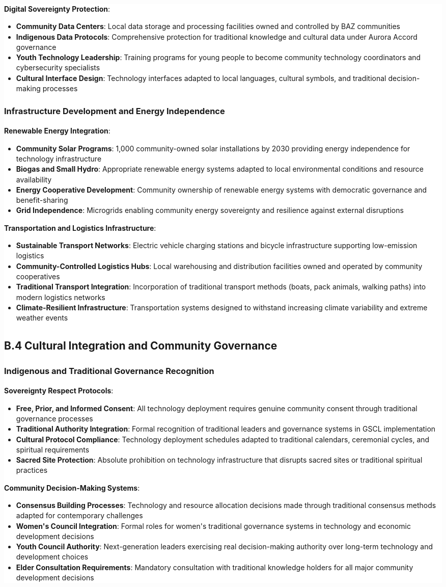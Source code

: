 **Digital Sovereignty Protection**:
- **Community Data Centers**: Local data storage and processing facilities owned and controlled by BAZ communities
- **Indigenous Data Protocols**: Comprehensive protection for traditional knowledge and cultural data under Aurora Accord governance
- **Youth Technology Leadership**: Training programs for young people to become community technology coordinators and cybersecurity specialists
- **Cultural Interface Design**: Technology interfaces adapted to local languages, cultural symbols, and traditional decision-making processes

### Infrastructure Development and Energy Independence

**Renewable Energy Integration**:
- **Community Solar Programs**: 1,000 community-owned solar installations by 2030 providing energy independence for technology infrastructure
- **Biogas and Small Hydro**: Appropriate renewable energy systems adapted to local environmental conditions and resource availability
- **Energy Cooperative Development**: Community ownership of renewable energy systems with democratic governance and benefit-sharing
- **Grid Independence**: Microgrids enabling community energy sovereignty and resilience against external disruptions

**Transportation and Logistics Infrastructure**:
- **Sustainable Transport Networks**: Electric vehicle charging stations and bicycle infrastructure supporting low-emission logistics
- **Community-Controlled Logistics Hubs**: Local warehousing and distribution facilities owned and operated by community cooperatives
- **Traditional Transport Integration**: Incorporation of traditional transport methods (boats, pack animals, walking paths) into modern logistics networks
- **Climate-Resilient Infrastructure**: Transportation systems designed to withstand increasing climate variability and extreme weather events

## B.4 Cultural Integration and Community Governance

### Indigenous and Traditional Governance Recognition

**Sovereignty Respect Protocols**:
- **Free, Prior, and Informed Consent**: All technology deployment requires genuine community consent through traditional governance processes
- **Traditional Authority Integration**: Formal recognition of traditional leaders and governance systems in GSCL implementation
- **Cultural Protocol Compliance**: Technology deployment schedules adapted to traditional calendars, ceremonial cycles, and spiritual requirements
- **Sacred Site Protection**: Absolute prohibition on technology infrastructure that disrupts sacred sites or traditional spiritual practices

**Community Decision-Making Systems**:
- **Consensus Building Processes**: Technology and resource allocation decisions made through traditional consensus methods adapted for contemporary challenges
- **Women's Council Integration**: Formal roles for women's traditional governance systems in technology and economic development decisions
- **Youth Council Authority**: Next-generation leaders exercising real decision-making authority over long-term technology and development choices
- **Elder Consultation Requirements**: Mandatory consultation with traditional knowledge holders for all major community development decisions
